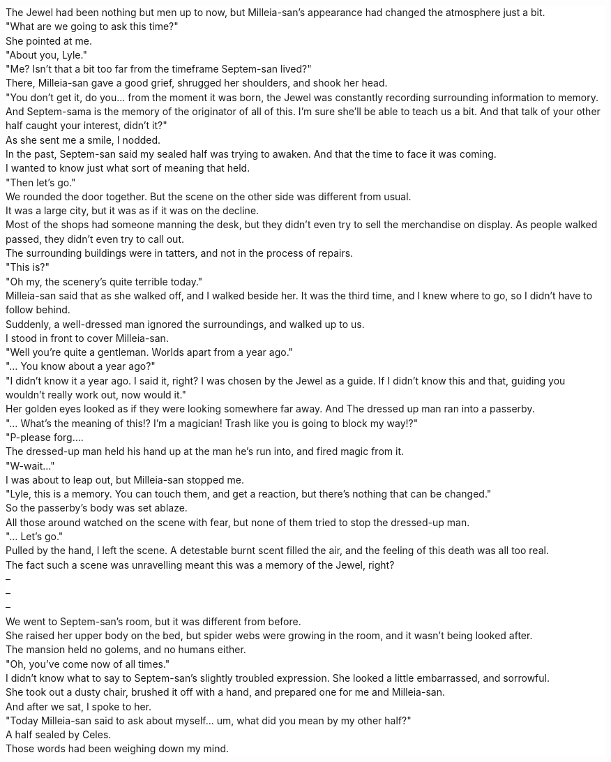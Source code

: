 The Jewel had been nothing but men up to now, but Milleia-san’s appearance had changed the atmosphere just a bit.<br/>
"What are we going to ask this time?"<br/>
She pointed at me.<br/>
"About you, Lyle."<br/>
"Me? Isn’t that a bit too far from the timeframe Septem-san lived?"<br/>
There, Milleia-san gave a good grief, shrugged her shoulders, and shook her head.<br/>
"You don’t get it, do you… from the moment it was born, the Jewel was constantly recording surrounding information to memory. And Septem-sama is the memory of the originator of all of this. I’m sure she’ll be able to teach us a bit. And that talk of your other half caught your interest, didn’t it?"<br/>
As she sent me a smile, I nodded.<br/>
In the past, Septem-san said my sealed half was trying to awaken. And that the time to face it was coming.<br/>
I wanted to know just what sort of meaning that held.<br/>
"Then let’s go."<br/>
We rounded the door together. But the scene on the other side was different from usual.<br/>
It was a large city, but it was as if it was on the decline.<br/>
Most of the shops had someone manning the desk, but they didn’t even try to sell the merchandise on display. As people walked passed, they didn’t even try to call out.<br/>
The surrounding buildings were in tatters, and not in the process of repairs.<br/>
"This is?"<br/>
"Oh my, the scenery’s quite terrible today."<br/>
Milleia-san said that as she walked off, and I walked beside her. It was the third time, and I knew where to go, so I didn’t have to follow behind.<br/>
Suddenly, a well-dressed man ignored the surroundings, and walked up to us.<br/>
I stood in front to cover Milleia-san.<br/>
"Well you’re quite a gentleman. Worlds apart from a year ago."<br/>
"… You know about a year ago?"<br/>
"I didn’t know it a year ago. I said it, right? I was chosen by the Jewel as a guide. If I didn’t know this and that, guiding you wouldn’t really work out, now would it."<br/>
Her golden eyes looked as if they were looking somewhere far away. And The dressed up man ran into a passerby.<br/>
"… What’s the meaning of this!? I’m a magician! Trash like you is going to block my way!?"<br/>
"P-please forg….<br/>
The dressed-up man held his hand up at the man he’s run into, and fired magic from it.<br/>
"W-wait…"<br/>
I was about to leap out, but Milleia-san stopped me.<br/>
"Lyle, this is a memory. You can touch them, and get a reaction, but there’s nothing that can be changed."<br/>
So the passerby’s body was set ablaze.<br/>
All those around watched on the scene with fear, but none of them tried to stop the dressed-up man.<br/>
"… Let’s go."<br/>
Pulled by the hand, I left the scene. A detestable burnt scent filled the air, and the feeling of this death was all too real.<br/>
The fact such a scene was unravelling meant this was a memory of the Jewel, right?<br/>
–<br/>
–<br/>
–<br/>
We went to Septem-san’s room, but it was different from before.<br/>
She raised her upper body on the bed, but spider webs were growing in the room, and it wasn’t being looked after.<br/>
The mansion held no golems, and no humans either.<br/>
"Oh, you’ve come now of all times."<br/>
I didn’t know what to say to Septem-san’s slightly troubled expression. She looked a little embarrassed, and sorrowful.<br/>
She took out a dusty chair, brushed it off with a hand, and prepared one for me and Milleia-san.<br/>
And after we sat, I spoke to her.<br/>
"Today Milleia-san said to ask about myself… um, what did you mean by my other half?"<br/>
A half sealed by Celes.<br/>
Those words had been weighing down my mind.<br/>